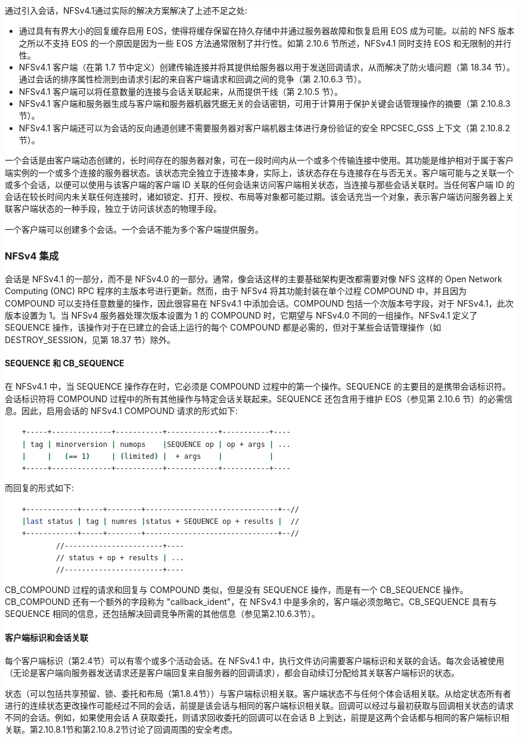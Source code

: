 通过引入会话，NFSv4.1通过实际的解决方案解决了上述不足之处:

- 通过具有有界大小的回复缓存启用 EOS，使得将缓存保留在持久存储中并通过服务器故障和恢复启用 EOS 成为可能。以前的 NFS 版本之所以不支持 EOS 的一个原因是因为一些 EOS 方法通常限制了并行性。如第 2.10.6 节所述，NFSv4.1 同时支持 EOS 和无限制的并行性。
- NFSv4.1 客户端（在第 1.7 节中定义）创建传输连接并将其提供给服务器以用于发送回调请求，从而解决了防火墙问题（第 18.34 节）。通过会话的排序属性检测到由请求引起的来自客户端请求和回调之间的竞争（第 2.10.6.3 节）。
- NFSv4.1 客户端可以将任意数量的连接与会话关联起来，从而提供干线（第 2.10.5 节）。
- NFSv4.1 客户端和服务器生成与客户端和服务器机器凭据无关的会话密钥，可用于计算用于保护关键会话管理操作的摘要（第 2.10.8.3 节）。
- NFSv4.1 客户端还可以为会话的反向通道创建不需要服务器对客户端机器主体进行身份验证的安全 RPCSEC_GSS 上下文（第 2.10.8.2 节）。

一个会话是由客户端动态创建的，长时间存在的服务器对象，可在一段时间内从一个或多个传输连接中使用。其功能是维护相对于属于客户端实例的一个或多个连接的服务器状态。该状态完全独立于连接本身，实际上，该状态存在与连接存在与否无关。客户端可能与之关联一个或多个会话，以便可以使用与该客户端的客户端 ID 关联的任何会话来访问客户端相关状态，当连接与那些会话关联时。当任何客户端 ID 的会话在较长时间内未关联任何连接时，诸如锁定、打开、授权、布局等对象都可能过期。该会话充当一个对象，表示客户端访问服务器上关联客户端状态的一种手段，独立于访问该状态的物理手段。

一个客户端可以创建多个会话。一个会话不能为多个客户端提供服务。

### NFSv4 集成

会话是 NFSv4.1 的一部分，而不是 NFSv4.0 的一部分。通常，像会话这样的主要基础架构更改都需要对像 NFS 这样的 Open Network Computing (ONC) RPC 程序的主版本号进行更新。然而，由于 NFSv4 将其功能封装在单个过程 COMPOUND 中，并且因为 COMPOUND 可以支持任意数量的操作，因此很容易在 NFSv4.1 中添加会话。COMPOUND 包括一个次版本号字段，对于 NFSv4.1，此次版本设置为 1。当 NFSv4 服务器处理次版本设置为 1 的 COMPOUND 时，它期望与 NFSv4.0 不同的一组操作。NFSv4.1 定义了 SEQUENCE 操作，该操作对于在已建立的会话上运行的每个 COMPOUND 都是必需的，但对于某些会话管理操作（如 DESTROY_SESSION，见第 18.37 节）除外。

#### SEQUENCE 和 CB_SEQUENCE

在 NFSv4.1 中，当 SEQUENCE 操作存在时，它必须是 COMPOUND 过程中的第一个操作。SEQUENCE 的主要目的是携带会话标识符。会话标识符将 COMPOUND 过程中的所有其他操作与特定会话关联起来。SEQUENCE 还包含用于维护 EOS（参见第 2.10.6 节）的必需信息。因此，启用会话的 NFSv4.1 COMPOUND 请求的形式如下:

```sh
    +-----+--------------+-----------+------------+-----------+----
    | tag | minorversion | numops    |SEQUENCE op | op + args | ...
    |     |   (== 1)     | (limited) |  + args    |           |
    +-----+--------------+-----------+------------+-----------+----
```

而回复的形式如下:
```sh
    +------------+-----+--------+-------------------------------+--//
    |last status | tag | numres |status + SEQUENCE op + results |  //
    +------------+-----+--------+-------------------------------+--//
            //-----------------------+----
            // status + op + results | ...
            //-----------------------+----
```

CB_COMPOUND 过程的请求和回复与 COMPOUND 类似，但是没有 SEQUENCE 操作，而是有一个 CB_SEQUENCE 操作。CB_COMPOUND 还有一个额外的字段称为 "callback_ident"，在 NFSv4.1 中是多余的，客户端必须忽略它。CB_SEQUENCE 具有与 SEQUENCE 相同的信息，还包括解决回调竞争所需的其他信息（参见第2.10.6.3节）。

#### 客户端标识和会话关联

每个客户端标识（第2.4节）可以有零个或多个活动会话。在 NFSv4.1 中，执行文件访问需要客户端标识和关联的会话。每次会话被使用（无论是客户端向服务器发送请求还是客户端回复来自服务器的回调请求），都会自动续订分配给其关联客户端标识的状态。

状态（可以包括共享预留、锁、委托和布局（第1.8.4节））与客户端标识相关联。客户端状态不与任何个体会话相关联。从给定状态所有者进行的连续状态更改操作可能经过不同的会话，前提是该会话与相同的客户端标识相关联。回调可以经过与最初获取与回调相关状态的请求不同的会话。例如，如果使用会话 A 获取委托，则请求回收委托的回调可以在会话 B 上到达，前提是这两个会话都与相同的客户端标识相关联。第2.10.8.1节和第2.10.8.2节讨论了回调周围的安全考虑。
